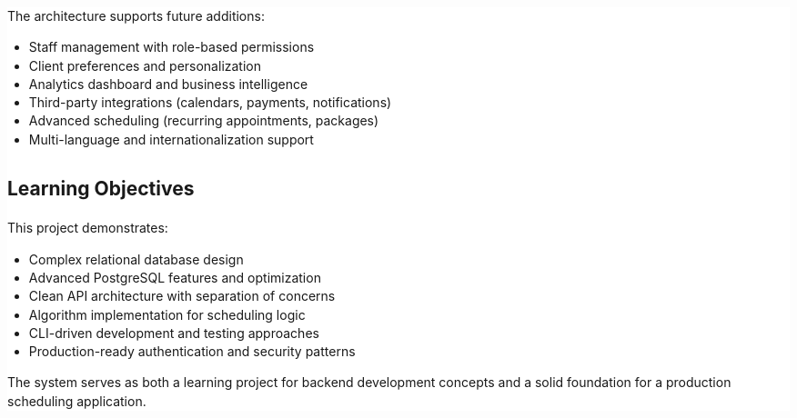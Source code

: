 The architecture supports future additions:
- Staff management with role-based permissions
- Client preferences and personalization
- Analytics dashboard and business intelligence
- Third-party integrations (calendars, payments, notifications)
- Advanced scheduling (recurring appointments, packages)
- Multi-language and internationalization support

## Learning Objectives

This project demonstrates:
- Complex relational database design
- Advanced PostgreSQL features and optimization
- Clean API architecture with separation of concerns  
- Algorithm implementation for scheduling logic
- CLI-driven development and testing approaches
- Production-ready authentication and security patterns

The system serves as both a learning project for backend development concepts and a solid foundation for a production scheduling application.